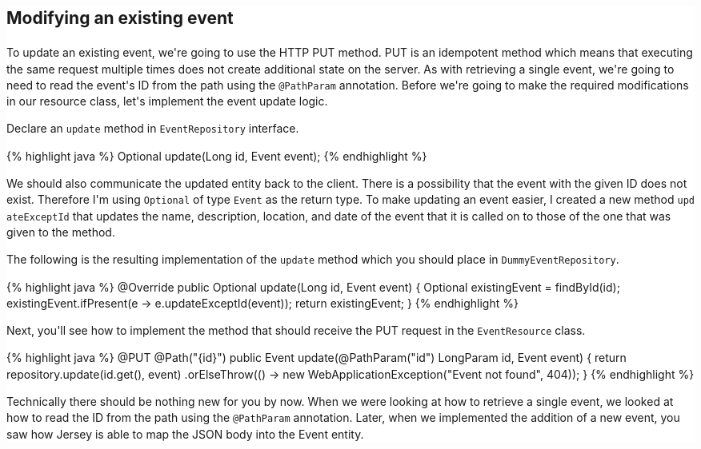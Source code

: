 ## Modifying an existing event

To update an existing event, we're going to use the HTTP PUT method.
PUT is an idempotent method which means that executing the same request multiple times does not create additional state on the server.
As with retrieving a single event, we're going to need to read the event's ID from the path using the `@PathParam` annotation.
Before we're going to make the required modifications in our resource class, let's implement the event update logic.

Declare an `update` method in `EventRepository` interface.

{% highlight java %}
Optional<Event> update(Long id, Event event);
{% endhighlight %}

We should also communicate the updated entity back to the client.
There is a possibility that the event with the given ID does not exist.
Therefore I'm using `Optional` of type `Event` as the return type.
To make updating an event easier, I created a new method `updateExceptId` that updates the name, description, location, and date of the event that it is called on to those of the one that was given to the method.

The following is the resulting implementation of the `update` method which you should place in `DummyEventRepository`.

{% highlight java %}
@Override
public Optional<Event> update(Long id, Event event) {
    Optional<Event> existingEvent = findById(id);
    existingEvent.ifPresent(e -> e.updateExceptId(event));
    return existingEvent;
}
{% endhighlight %}

Next, you'll see how to implement the method that should receive the PUT request in the `EventResource` class.

{% highlight java %}
@PUT
@Path("{id}")
public Event update(@PathParam("id") LongParam id, Event event) {
    return repository.update(id.get(), event)
            .orElseThrow(() ->
                    new WebApplicationException("Event not found", 404));
}
{% endhighlight %}

Technically there should be nothing new for you by now.
When we were looking at how to retrieve a single event, we looked at how to read the ID from the path using the `@PathParam` annotation.
Later, when we implemented the addition of a new event, you saw how Jersey is able to map the JSON body into the Event entity.
